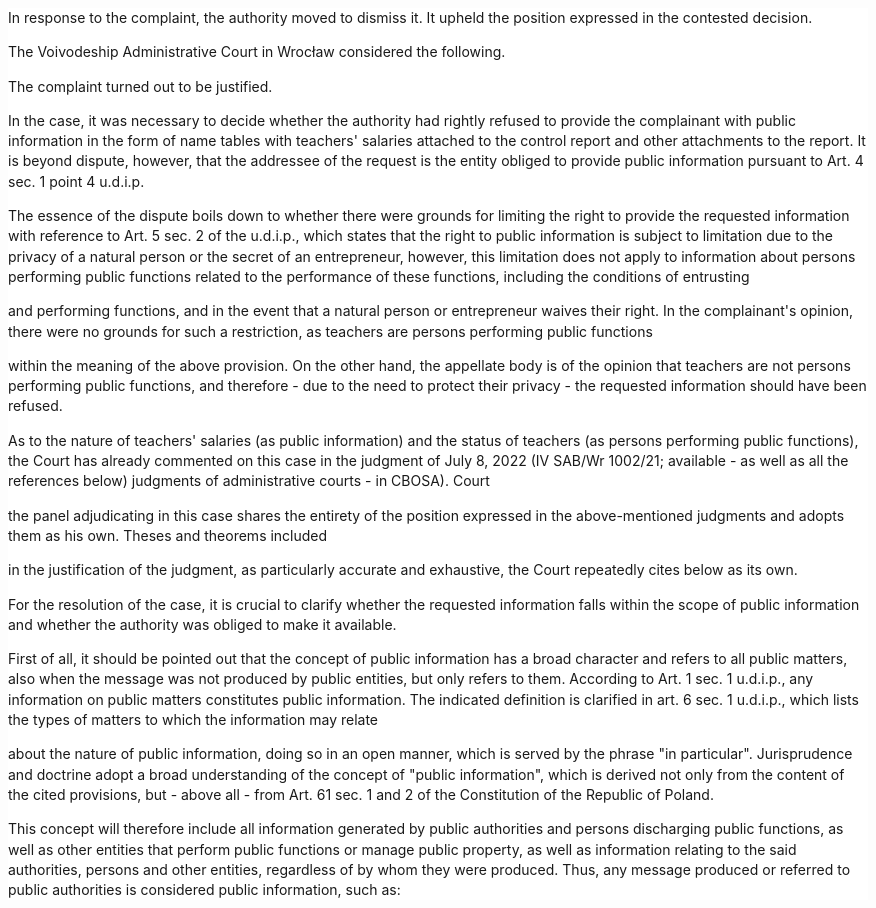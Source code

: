 In response to the complaint, the authority moved to dismiss it. It upheld the position expressed in the contested decision.

The Voivodeship Administrative Court in Wrocław considered the following.

The complaint turned out to be justified.

In the case, it was necessary to decide whether the authority had rightly refused to provide the complainant with public information in the form of name tables with teachers' salaries attached to the control report and other attachments to the report. It is beyond dispute, however, that the addressee of the request is the entity obliged to provide public information pursuant to Art. 4 sec. 1 point 4 u.d.i.p.

The essence of the dispute boils down to whether there were grounds for limiting the right to provide the requested information with reference to Art. 5 sec. 2 of the u.d.i.p., which states that the right to public information is subject to limitation due to the privacy of a natural person or the secret of an entrepreneur, however, this limitation does not apply to information about persons performing public functions related to the performance of these functions, including the conditions of entrusting

and performing functions, and in the event that a natural person or entrepreneur waives their right. In the complainant's opinion, there were no grounds for such a restriction, as teachers are persons performing public functions

within the meaning of the above provision. On the other hand, the appellate body is of the opinion that teachers are not persons performing public functions, and therefore - due to the need to protect their privacy - the requested information should have been refused.

As to the nature of teachers' salaries (as public information) and the status of teachers (as persons performing public functions), the Court has already commented on this case in the judgment of July 8, 2022 (IV SAB/Wr 1002/21; available - as well as all the references below) judgments of administrative courts - in CBOSA). Court

the panel adjudicating in this case shares the entirety of the position expressed in the above-mentioned judgments and adopts them as his own. Theses and theorems included

in the justification of the judgment, as particularly accurate and exhaustive, the Court repeatedly cites below as its own.

For the resolution of the case, it is crucial to clarify whether the requested information falls within the scope of public information and whether the authority was obliged to make it available.

First of all, it should be pointed out that the concept of public information has a broad character and refers to all public matters, also when the message was not produced by public entities, but only refers to them. According to Art. 1 sec. 1 u.d.i.p., any information on public matters constitutes public information. The indicated definition is clarified in art. 6 sec. 1 u.d.i.p., which lists the types of matters to which the information may relate

about the nature of public information, doing so in an open manner, which is served by the phrase "in particular". Jurisprudence and doctrine adopt a broad understanding of the concept of "public information", which is derived not only from the content of the cited provisions, but - above all - from Art. 61 sec. 1 and 2 of the Constitution of the Republic of Poland.

This concept will therefore include all information generated by public authorities and persons discharging public functions, as well as other entities that perform public functions or manage public property, as well as information relating to the said authorities, persons and other entities, regardless of by whom they were produced. Thus, any message produced or referred to public authorities is considered public information, such as:
